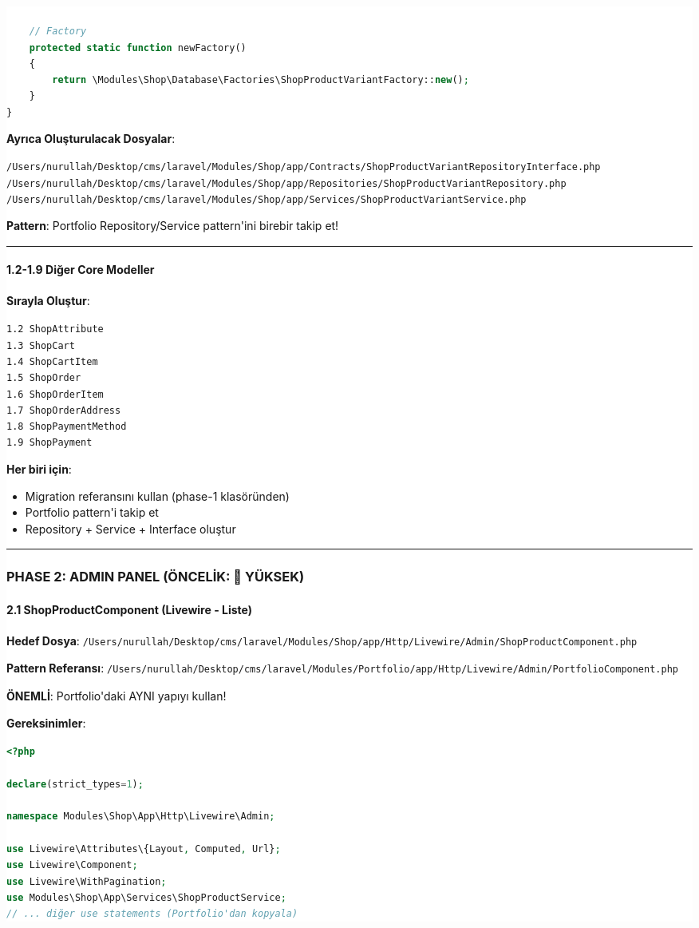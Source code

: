 ```php

    // Factory
    protected static function newFactory()
    {
        return \Modules\Shop\Database\Factories\ShopProductVariantFactory::new();
    }
}
```

**Ayrıca Oluşturulacak Dosyalar**:
```
/Users/nurullah/Desktop/cms/laravel/Modules/Shop/app/Contracts/ShopProductVariantRepositoryInterface.php
/Users/nurullah/Desktop/cms/laravel/Modules/Shop/app/Repositories/ShopProductVariantRepository.php
/Users/nurullah/Desktop/cms/laravel/Modules/Shop/app/Services/ShopProductVariantService.php
```
**Pattern**: Portfolio Repository/Service pattern'ini birebir takip et!

---

#### 1.2-1.9 Diğer Core Modeller

**Sırayla Oluştur**:
```
1.2 ShopAttribute
1.3 ShopCart
1.4 ShopCartItem
1.5 ShopOrder
1.6 ShopOrderItem
1.7 ShopOrderAddress
1.8 ShopPaymentMethod
1.9 ShopPayment
```

**Her biri için**:
- Migration referansını kullan (phase-1 klasöründen)
- Portfolio pattern'i takip et
- Repository + Service + Interface oluştur

---

### PHASE 2: ADMIN PANEL (ÖNCELİK: 🔴 YÜKSEK)

#### 2.1 ShopProductComponent (Livewire - Liste)

**Hedef Dosya**: `/Users/nurullah/Desktop/cms/laravel/Modules/Shop/app/Http/Livewire/Admin/ShopProductComponent.php`

**Pattern Referansı**: `/Users/nurullah/Desktop/cms/laravel/Modules/Portfolio/app/Http/Livewire/Admin/PortfolioComponent.php`

**ÖNEMLİ**: Portfolio'daki AYNI yapıyı kullan!

**Gereksinimler**:
```php
<?php

declare(strict_types=1);

namespace Modules\Shop\App\Http\Livewire\Admin;

use Livewire\Attributes\{Layout, Computed, Url};
use Livewire\Component;
use Livewire\WithPagination;
use Modules\Shop\App\Services\ShopProductService;
// ... diğer use statements (Portfolio'dan kopyala)

```